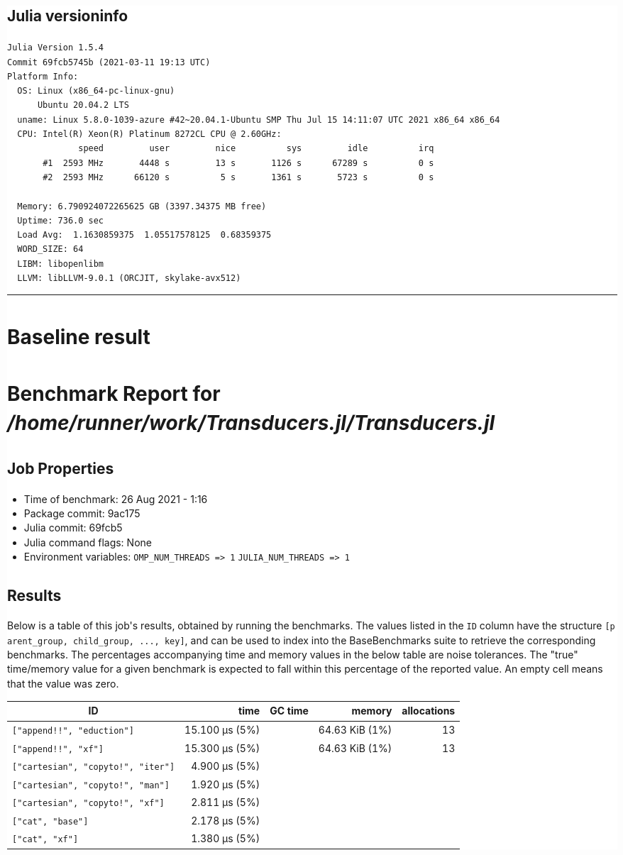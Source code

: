 ## Julia versioninfo
```
Julia Version 1.5.4
Commit 69fcb5745b (2021-03-11 19:13 UTC)
Platform Info:
  OS: Linux (x86_64-pc-linux-gnu)
      Ubuntu 20.04.2 LTS
  uname: Linux 5.8.0-1039-azure #42~20.04.1-Ubuntu SMP Thu Jul 15 14:11:07 UTC 2021 x86_64 x86_64
  CPU: Intel(R) Xeon(R) Platinum 8272CL CPU @ 2.60GHz: 
              speed         user         nice          sys         idle          irq
       #1  2593 MHz       4448 s         13 s       1126 s      67289 s          0 s
       #2  2593 MHz      66120 s          5 s       1361 s       5723 s          0 s
       
  Memory: 6.790924072265625 GB (3397.34375 MB free)
  Uptime: 736.0 sec
  Load Avg:  1.1630859375  1.05517578125  0.68359375
  WORD_SIZE: 64
  LIBM: libopenlibm
  LLVM: libLLVM-9.0.1 (ORCJIT, skylake-avx512)
```

---
# Baseline result
# Benchmark Report for */home/runner/work/Transducers.jl/Transducers.jl*

## Job Properties
* Time of benchmark: 26 Aug 2021 - 1:16
* Package commit: 9ac175
* Julia commit: 69fcb5
* Julia command flags: None
* Environment variables: `OMP_NUM_THREADS => 1` `JULIA_NUM_THREADS => 1`

## Results
Below is a table of this job's results, obtained by running the benchmarks.
The values listed in the `ID` column have the structure `[parent_group, child_group, ..., key]`, and can be used to
index into the BaseBenchmarks suite to retrieve the corresponding benchmarks.
The percentages accompanying time and memory values in the below table are noise tolerances. The "true"
time/memory value for a given benchmark is expected to fall within this percentage of the reported value.
An empty cell means that the value was zero.

| ID                                                             | time            | GC time | memory          | allocations |
|----------------------------------------------------------------|----------------:|--------:|----------------:|------------:|
| `["append!!", "eduction"]`                                     |  15.100 μs (5%) |         |  64.63 KiB (1%) |          13 |
| `["append!!", "xf"]`                                           |  15.300 μs (5%) |         |  64.63 KiB (1%) |          13 |
| `["cartesian", "copyto!", "iter"]`                             |   4.900 μs (5%) |         |                 |             |
| `["cartesian", "copyto!", "man"]`                              |   1.920 μs (5%) |         |                 |             |
| `["cartesian", "copyto!", "xf"]`                               |   2.811 μs (5%) |         |                 |             |
| `["cat", "base"]`                                              |   2.178 μs (5%) |         |                 |             |
| `["cat", "xf"]`                                                |   1.380 μs (5%) |         |                 |             |